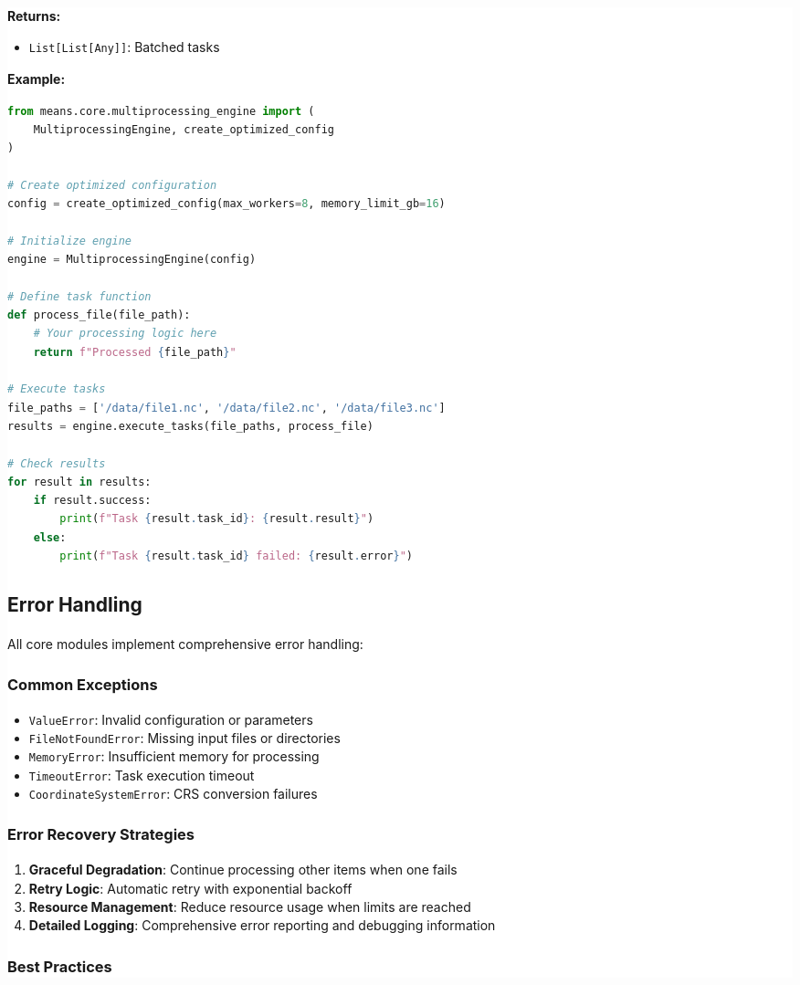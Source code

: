 **Returns:**
- `List[List[Any]]`: Batched tasks

**Example:**
```python
from means.core.multiprocessing_engine import (
    MultiprocessingEngine, create_optimized_config
)

# Create optimized configuration
config = create_optimized_config(max_workers=8, memory_limit_gb=16)

# Initialize engine
engine = MultiprocessingEngine(config)

# Define task function
def process_file(file_path):
    # Your processing logic here
    return f"Processed {file_path}"

# Execute tasks
file_paths = ['/data/file1.nc', '/data/file2.nc', '/data/file3.nc']
results = engine.execute_tasks(file_paths, process_file)

# Check results
for result in results:
    if result.success:
        print(f"Task {result.task_id}: {result.result}")
    else:
        print(f"Task {result.task_id} failed: {result.error}")
```

## Error Handling

All core modules implement comprehensive error handling:

### Common Exceptions

- `ValueError`: Invalid configuration or parameters
- `FileNotFoundError`: Missing input files or directories
- `MemoryError`: Insufficient memory for processing
- `TimeoutError`: Task execution timeout
- `CoordinateSystemError`: CRS conversion failures

### Error Recovery Strategies

1. **Graceful Degradation**: Continue processing other items when one fails
2. **Retry Logic**: Automatic retry with exponential backoff
3. **Resource Management**: Reduce resource usage when limits are reached
4. **Detailed Logging**: Comprehensive error reporting and debugging information

### Best Practices
